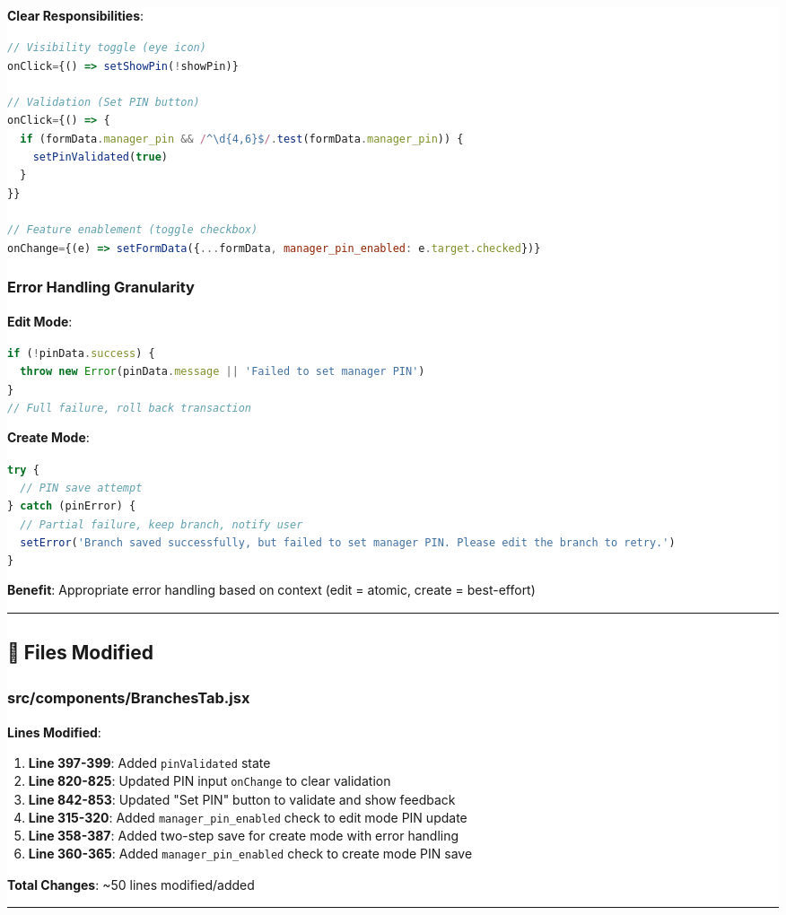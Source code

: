 **Clear Responsibilities**:
```javascript
// Visibility toggle (eye icon)
onClick={() => setShowPin(!showPin)}

// Validation (Set PIN button)
onClick={() => {
  if (formData.manager_pin && /^\d{4,6}$/.test(formData.manager_pin)) {
    setPinValidated(true)
  }
}}

// Feature enablement (toggle checkbox)
onChange={(e) => setFormData({...formData, manager_pin_enabled: e.target.checked})}
```

### Error Handling Granularity

**Edit Mode**:
```javascript
if (!pinData.success) {
  throw new Error(pinData.message || 'Failed to set manager PIN')
}
// Full failure, roll back transaction
```

**Create Mode**:
```javascript
try {
  // PIN save attempt
} catch (pinError) {
  // Partial failure, keep branch, notify user
  setError('Branch saved successfully, but failed to set manager PIN. Please edit the branch to retry.')
}
```

**Benefit**: Appropriate error handling based on context (edit = atomic, create = best-effort)

---

## 📁 Files Modified

### src/components/BranchesTab.jsx

**Lines Modified**:
1. **Line 397-399**: Added `pinValidated` state
2. **Line 820-825**: Updated PIN input `onChange` to clear validation
3. **Line 842-853**: Updated "Set PIN" button to validate and show feedback
4. **Line 315-320**: Added `manager_pin_enabled` check to edit mode PIN update
5. **Line 358-387**: Added two-step save for create mode with error handling
6. **Line 360-365**: Added `manager_pin_enabled` check to create mode PIN save

**Total Changes**: ~50 lines modified/added

---